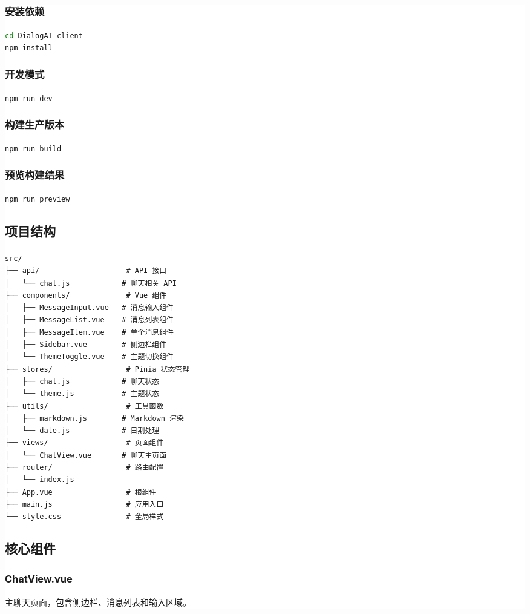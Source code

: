 ### 安装依赖
```bash
cd DialogAI-client
npm install
```

### 开发模式
```bash
npm run dev
```

### 构建生产版本
```bash
npm run build
```

### 预览构建结果
```bash
npm run preview
```

## 项目结构

```
src/
├── api/                    # API 接口
│   └── chat.js            # 聊天相关 API
├── components/             # Vue 组件
│   ├── MessageInput.vue   # 消息输入组件
│   ├── MessageList.vue    # 消息列表组件
│   ├── MessageItem.vue    # 单个消息组件
│   ├── Sidebar.vue        # 侧边栏组件
│   └── ThemeToggle.vue    # 主题切换组件
├── stores/                 # Pinia 状态管理
│   ├── chat.js            # 聊天状态
│   └── theme.js           # 主题状态
├── utils/                  # 工具函数
│   ├── markdown.js        # Markdown 渲染
│   └── date.js            # 日期处理
├── views/                  # 页面组件
│   └── ChatView.vue       # 聊天主页面
├── router/                 # 路由配置
│   └── index.js
├── App.vue                 # 根组件
├── main.js                 # 应用入口
└── style.css               # 全局样式
```

## 核心组件

### ChatView.vue
主聊天页面，包含侧边栏、消息列表和输入区域。
